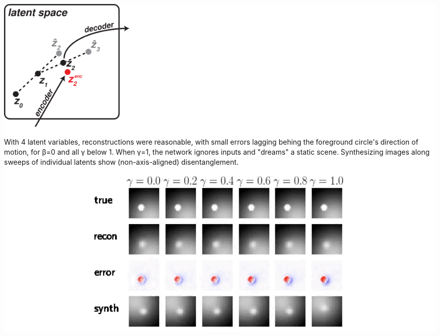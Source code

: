   <img src="doc/readme/disdyn-dyn-repinertia.svg" width="250" />
</p>


With 4 latent variables, reconstructions were reasonable, with small errors lagging behing the foreground circle's direction of motion, for β=0 and all γ below 1. When γ=1, the network ignores inputs and "dreams" a static scene. Synthesizing images along sweeps of individual latents show (non-axis-aligned) disentanglement.
<p align="center">
  <img src="doc/readme/disdyn-inertia-4lat.gif" width="500" />
</p>
